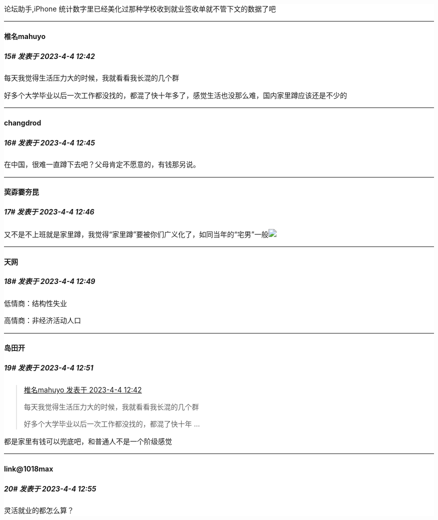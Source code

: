 论坛助手,iPhone</blockquote>
统计数字里已经美化过那种学校收到就业签收单就不管下文的数据了吧

*****

####  椎名mahuyo  
##### 15#       发表于 2023-4-4 12:42

每天我觉得生活压力大的时候，我就看看我长混的几个群

好多个大学毕业以后一次工作都没找的，都混了快十年多了，感觉生活也没那么难，国内家里蹲应该还是不少的

*****

####  changdrod  
##### 16#       发表于 2023-4-4 12:45

在中国，很难一直蹲下去吧？父母肯定不愿意的，有钱那另说。

*****

####  巭孬嫑夯昆  
##### 17#       发表于 2023-4-4 12:46

又不是不上班就是家里蹲，我觉得“家里蹲”要被你们广义化了，如同当年的“宅男”一般<img src="https://static.saraba1st.com/image/smiley/face2017/067.png" referrerpolicy="no-referrer">

*****

####  天网  
##### 18#       发表于 2023-4-4 12:49

低情商：结构性失业

高情商：非经济活动人口

*****

####  岛田开  
##### 19#       发表于 2023-4-4 12:51

<blockquote><a href="httphttps://bbs.saraba1st.com/2b/forum.php?mod=redirect&amp;goto=findpost&amp;pid=60329587&amp;ptid=2127380" target="_blank">椎名mahuyo 发表于 2023-4-4 12:42</a>

每天我觉得生活压力大的时候，我就看看我长混的几个群

好多个大学毕业以后一次工作都没找的，都混了快十年 ...</blockquote>
都是家里有钱可以兜底吧，和普通人不是一个阶级感觉

*****

####  link@1018max  
##### 20#       发表于 2023-4-4 12:55

灵活就业的都怎么算？

